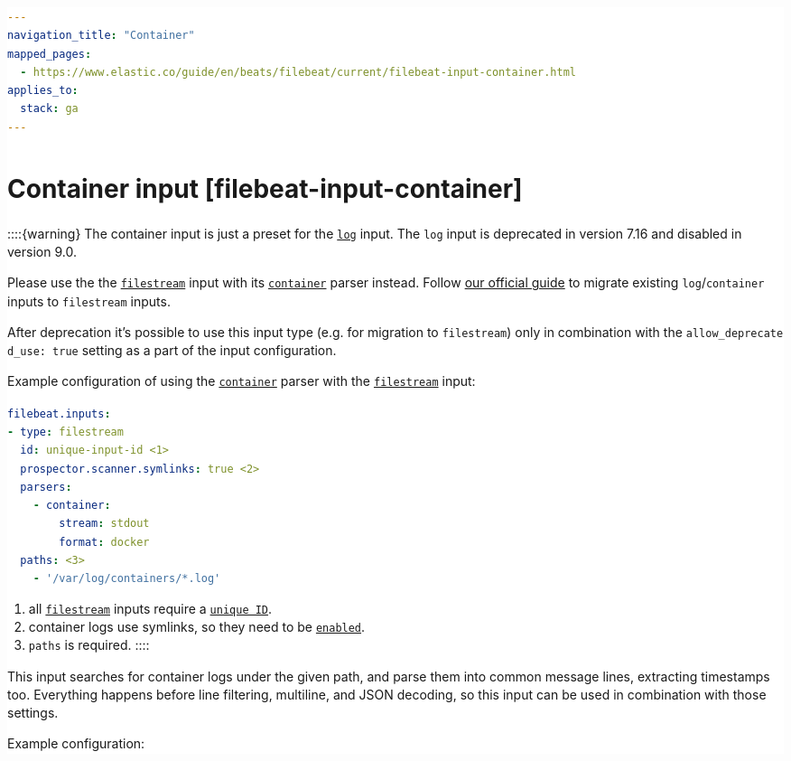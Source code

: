 ```yaml
---
navigation_title: "Container"
mapped_pages:
  - https://www.elastic.co/guide/en/beats/filebeat/current/filebeat-input-container.html
applies_to:
  stack: ga
---
```


# Container input [filebeat-input-container]

::::{warning}
The container input is just a preset for the [`log`](/reference/filebeat/filebeat-input-log.md) input. The `log` input is deprecated in version 7.16 and disabled in version 9.0.

Please use the the [`filestream`](/reference/filebeat/filebeat-input-filestream.md) input with its [`container`](/reference/filebeat/filebeat-input-filestream.md#filebeat-input-filestream-parsers-container) parser instead. Follow [our official guide](/reference/filebeat/migrate-to-filestream.md) to migrate existing `log`/`container` inputs to `filestream` inputs.

After deprecation it’s possible to use this input type (e.g. for migration to `filestream`) only in combination with the `allow_deprecated_use: true` setting as a part of the input configuration.


Example configuration of using the [`container`](/reference/filebeat/filebeat-input-filestream.md#filebeat-input-filestream-parsers-container) parser with the [`filestream`](/reference/filebeat/filebeat-input-filestream.md) input:

```yaml
filebeat.inputs:
- type: filestream
  id: unique-input-id <1>
  prospector.scanner.symlinks: true <2>
  parsers:
    - container:
        stream: stdout
        format: docker
  paths: <3>
    - '/var/log/containers/*.log'
```

1. all [`filestream`](/reference/filebeat/filebeat-input-filestream.md) inputs require a [`unique ID`](/reference/filebeat/filebeat-input-filestream.md#filebeat-input-filestream-id).
2. container logs use symlinks, so they need to be [`enabled`](/reference/filebeat/filebeat-input-filestream.md#filebeat-input-filestream-prospector-scanner-symlinks).
3. `paths` is required.
::::

This input searches for container logs under the given path, and parse them into common message lines, extracting timestamps too. Everything happens before line filtering, multiline, and JSON decoding, so this input can be used in combination with those settings.

Example configuration:
